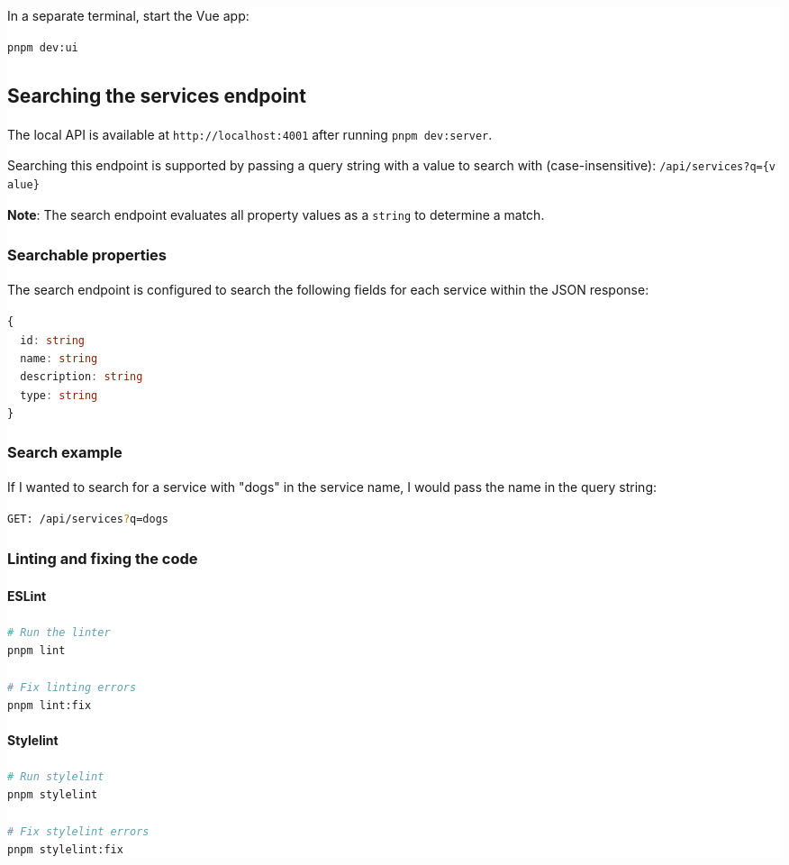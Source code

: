 In a separate terminal, start the Vue app:

```sh
pnpm dev:ui
```

## Searching the services endpoint

The local API is available at `http://localhost:4001` after running `pnpm dev:server`.

Searching this endpoint is supported by passing a query string with a value to search with (case-insensitive): `/api/services?q={value}`

**Note**: The search endpoint evaluates all property values as a `string` to determine a match.

### Searchable properties

The search endpoint is configured to search the following fields for each service within the JSON response:

```ts
{
  id: string
  name: string
  description: string
  type: string
}
```

### Search example

If I wanted to search for a service with "dogs" in the service name, I would pass the name in the query string:

```sh
GET: /api/services?q=dogs
```

### Linting and fixing the code

#### ESLint

```sh
# Run the linter
pnpm lint

# Fix linting errors
pnpm lint:fix
```

#### Stylelint

```sh
# Run stylelint
pnpm stylelint

# Fix stylelint errors
pnpm stylelint:fix
```
